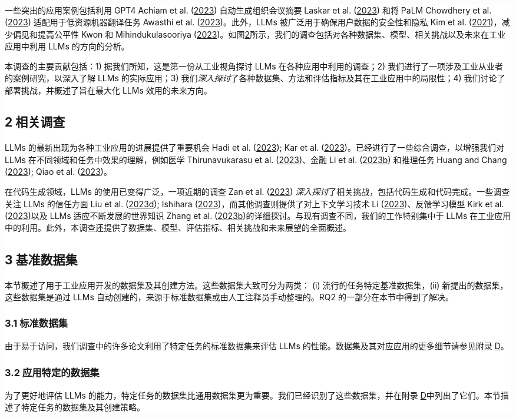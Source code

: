 一些突出的应用案例包括利用 GPT4 Achiam et al. ([2023](https://arxiv.org/html/2402.14558v1#bib.bib2)) 自动生成组织会议摘要 Laskar et al. ([2023](https://arxiv.org/html/2402.14558v1#bib.bib52)) 和将 PaLM Chowdhery et al. ([2023](https://arxiv.org/html/2402.14558v1#bib.bib18)) 适配用于低资源机器翻译任务 Awasthi et al. ([2023](https://arxiv.org/html/2402.14558v1#bib.bib8))。此外，LLMs 被广泛用于确保用户数据的安全性和隐私 Kim et al. ([2021](https://arxiv.org/html/2402.14558v1#bib.bib47))，减少偏见和提高公平性 Kwon 和 Mihindukulasooriya ([2023](https://arxiv.org/html/2402.14558v1#bib.bib51))。如图[2](https://arxiv.org/html/2402.14558v1#S1.F2 "图 2 ‣ 1 介绍 ‣ 从工业视角看 LLMs：破解挑战与前景 – 调查")所示，我们的调查包括对各种数据集、模型、相关挑战以及未来在工业应用中利用 LLMs 的方向的分析。

本调查的主要贡献包括：1) 据我们所知，这是第一份从工业视角探讨 LLMs 在各种应用中利用的调查；2) 我们进行了一项涉及工业从业者的案例研究，以深入了解 LLMs 的实际应用；3) 我们*深入探讨*了各种数据集、方法和评估指标及其在工业应用中的局限性；4) 我们讨论了部署挑战，并概述了旨在最大化 LLMs 效用的未来方向。

## 2 相关调查

LLMs 的最新出现为各种工业应用的进展提供了重要机会 Hadi et al. ([2023](https://arxiv.org/html/2402.14558v1#bib.bib33)); Kar et al. ([2023](https://arxiv.org/html/2402.14558v1#bib.bib46))。已经进行了一些综合调查，以增强我们对 LLMs 在不同领域和任务中效果的理解，例如医学 Thirunavukarasu et al. ([2023](https://arxiv.org/html/2402.14558v1#bib.bib95))、金融 Li et al. ([2023b](https://arxiv.org/html/2402.14558v1#bib.bib55)) 和推理任务 Huang and Chang ([2023](https://arxiv.org/html/2402.14558v1#bib.bib39)); Qiao et al. ([2023](https://arxiv.org/html/2402.14558v1#bib.bib82))。

在代码生成领域，LLMs 的使用已变得广泛，一项近期的调查 Zan et al. ([2023](https://arxiv.org/html/2402.14558v1#bib.bib111)) *深入探讨*了相关挑战，包括代码生成和代码完成。一些调查关注 LLMs 的信任方面 Liu et al. ([2023d](https://arxiv.org/html/2402.14558v1#bib.bib63)); Ishihara ([2023](https://arxiv.org/html/2402.14558v1#bib.bib41))，而其他调查则提供了对上下文学习技术 Li ([2023](https://arxiv.org/html/2402.14558v1#bib.bib57))、反馈学习模型 Kirk et al. ([2023](https://arxiv.org/html/2402.14558v1#bib.bib49))以及 LLMs 适应不断发展的世界知识 Zhang et al. ([2023b](https://arxiv.org/html/2402.14558v1#bib.bib117))的详细探讨。与现有调查不同，我们的工作特别集中于 LLMs 在工业应用中的利用。此外，本调查还提供了数据集、模型、评估指标、相关挑战和未来展望的全面概述。

## 3 基准数据集

本节概述了用于工业应用开发的数据集及其创建方法。这些数据集大致可分为两类： (i) 流行的任务特定基准数据集，(ii) 新提出的数据集，这些数据集是通过 LLMs 自动创建的，来源于标准数据集或由人工注释员手动整理的。RQ2 的一部分在本节中得到了解决。

### 3.1 标准数据集

由于易于访问，我们调查中的许多论文利用了特定任务的标准数据集来评估 LLMs 的性能。数据集及其对应应用的更多细节请参见附录 [D](https://arxiv.org/html/2402.14558v1#A4 "Appendix D Application Specific Datasets ‣ LLMs with Industrial Lens: Deciphering the Challenges and Prospects – A Survey")。

### 3.2 应用特定的数据集

为了更好地评估 LLMs 的能力，特定任务的数据集比通用数据集更为重要。我们已经识别了这些数据集，并在附录 [D](https://arxiv.org/html/2402.14558v1#A4 "Appendix D Application Specific Datasets ‣ LLMs with Industrial Lens: Deciphering the Challenges and Prospects – A Survey")中列出了它们。本节描述了特定任务的数据集及其创建策略。
